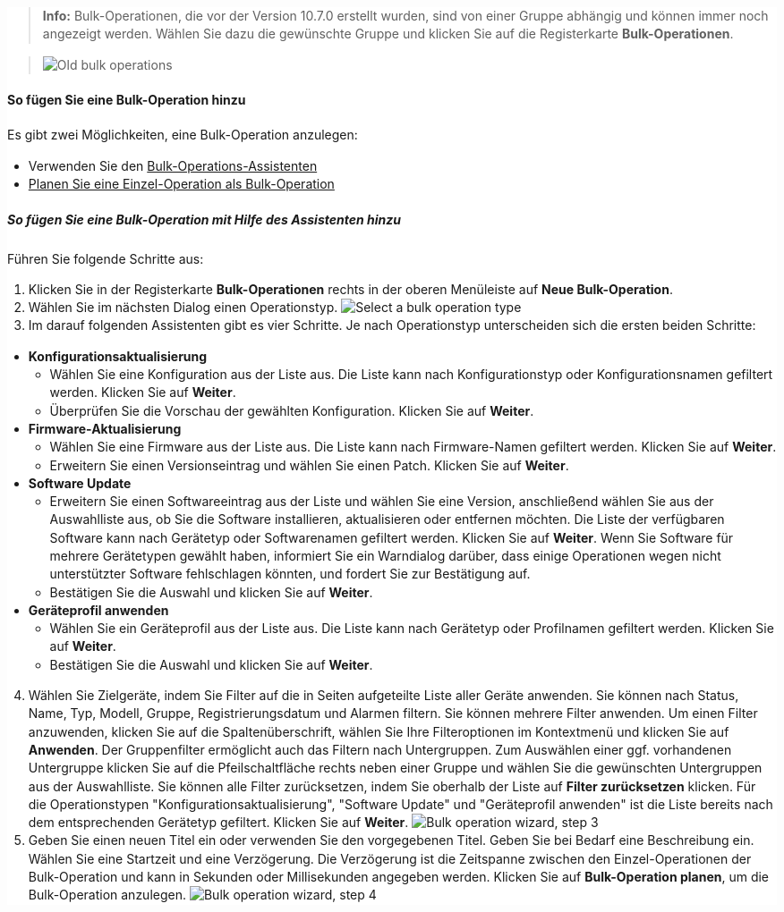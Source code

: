 >**Info:** Bulk-Operationen, die vor der Version 10.7.0 erstellt wurden, sind von einer Gruppe abhängig und können immer noch angezeigt werden. Wählen Sie dazu die gewünschte Gruppe und klicken Sie auf die Registerkarte **Bulk-Operationen**.

>![Old bulk operations](/images/benutzerhandbuch/DeviceManagement/devmgmt-bulkoperations.png)

<a name="bulk-operations"></a>
<a name="to-add-a-bulk-operation"></a>
#### So fügen Sie eine Bulk-Operation hinzu

Es gibt zwei Möglichkeiten, eine Bulk-Operation anzulegen:

* Verwenden Sie den [Bulk-Operations-Assistenten](#bulk-operation-wizard)
* [Planen Sie eine Einzel-Operation als Bulk-Operation](#to-schedule-a-single-operation-as-bulk-operation)

<a name="bulk-operation-wizard"></a>
##### So fügen Sie eine Bulk-Operation mit Hilfe des Assistenten hinzu

Führen Sie folgende Schritte aus:

1. Klicken Sie in der Registerkarte **Bulk-Operationen** rechts in der oberen Menüleiste auf **Neue Bulk-Operation**.
2. Wählen Sie im nächsten Dialog einen Operationstyp.
    ![Select a bulk operation type](/images/benutzerhandbuch/DeviceManagement/devmgmt-devicecontrol-bulk-operation-type.png)
3. Im darauf folgenden Assistenten gibt es vier Schritte. Je nach Operationstyp unterscheiden sich die ersten beiden Schritte:
  * **Konfigurationsaktualisierung**
      * Wählen Sie eine Konfiguration aus der Liste aus. Die Liste kann nach Konfigurationstyp oder Konfigurationsnamen gefiltert werden. Klicken Sie auf **Weiter**.
      * Überprüfen Sie die Vorschau der gewählten Konfiguration. Klicken Sie auf **Weiter**.
  * **Firmware-Aktualisierung**
      * Wählen Sie eine Firmware aus der Liste aus. Die Liste kann nach Firmware-Namen gefiltert werden. Klicken Sie auf **Weiter**.
      * Erweitern Sie einen Versionseintrag und wählen Sie einen Patch. Klicken Sie auf **Weiter**.
  * **Software Update**
      * Erweitern Sie einen Softwareeintrag aus der Liste und wählen Sie eine Version, anschließend wählen Sie aus der Auswahlliste aus, ob Sie die Software installieren, aktualisieren oder entfernen möchten. Die Liste der verfügbaren Software kann nach Gerätetyp oder Softwarenamen gefiltert werden. Klicken Sie auf **Weiter**. Wenn Sie Software für mehrere Gerätetypen gewählt haben, informiert Sie ein Warndialog darüber, dass einige Operationen wegen nicht unterstützter Software fehlschlagen könnten, und fordert Sie zur Bestätigung auf.
      * Bestätigen Sie die Auswahl und klicken Sie auf **Weiter**.
  * **Geräteprofil anwenden**
      * Wählen Sie ein Geräteprofil aus der Liste aus. Die Liste kann nach Gerätetyp oder Profilnamen gefiltert werden. Klicken Sie auf **Weiter**.
      * Bestätigen Sie die Auswahl und klicken Sie auf **Weiter**.
4. Wählen Sie Zielgeräte, indem Sie Filter auf die in Seiten aufgeteilte Liste aller Geräte anwenden. Sie können nach Status, Name, Typ, Modell, Gruppe, Registrierungsdatum und Alarmen filtern. Sie können mehrere Filter anwenden. Um einen Filter anzuwenden, klicken Sie auf die Spaltenüberschrift, wählen Sie Ihre Filteroptionen im Kontextmenü und klicken Sie auf **Anwenden**. Der Gruppenfilter ermöglicht auch das Filtern nach Untergruppen. Zum Auswählen einer ggf. vorhandenen Untergruppe klicken Sie auf die Pfeilschaltfläche rechts neben einer Gruppe und wählen Sie die gewünschten Untergruppen aus der Auswahlliste. Sie können alle Filter zurücksetzen, indem Sie oberhalb der Liste auf **Filter zurücksetzen** klicken. Für die Operationstypen "Konfigurationsaktualisierung", "Software Update" und "Geräteprofil anwenden" ist die Liste bereits nach dem entsprechenden Gerätetyp gefiltert. Klicken Sie auf **Weiter**.
    ![Bulk operation wizard, step 3](/images/benutzerhandbuch/DeviceManagement/devmgmt-devicecontrol-bulk-operation-wizard-step3.png)
5. Geben Sie einen neuen Titel ein oder verwenden Sie den vorgegebenen Titel. Geben Sie bei Bedarf eine Beschreibung ein. Wählen Sie eine Startzeit und eine Verzögerung. Die Verzögerung ist die Zeitspanne zwischen den Einzel-Operationen der Bulk-Operation und kann in Sekunden oder Millisekunden angegeben werden. Klicken Sie auf **Bulk-Operation planen**, um die Bulk-Operation anzulegen.
    ![Bulk operation wizard, step 4](/images/benutzerhandbuch/DeviceManagement/devmgmt-devicecontrol-bulk-operation-wizard-step4.png)
